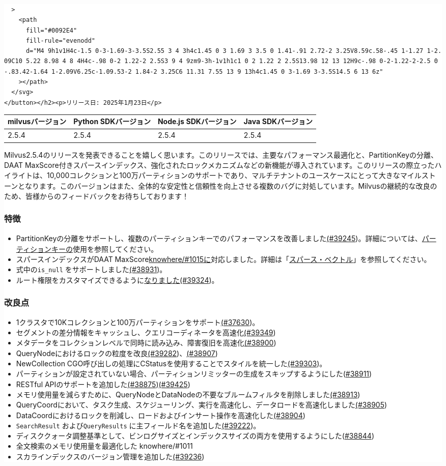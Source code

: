       >
        <path
          fill="#0092E4"
          fill-rule="evenodd"
          d="M4 9h1v1H4c-1.5 0-3-1.69-3-3.5S2.55 3 4 3h4c1.45 0 3 1.69 3 3.5 0 1.41-.91 2.72-2 3.25V8.59c.58-.45 1-1.27 1-2.09C10 5.22 8.98 4 8 4H4c-.98 0-2 1.22-2 2.5S3 9 4 9zm9-3h-1v1h1c1 0 2 1.22 2 2.5S13.98 12 13 12H9c-.98 0-2-1.22-2-2.5 0-.83.42-1.64 1-2.09V6.25c-1.09.53-2 1.84-2 3.25C6 11.31 7.55 13 9 13h4c1.45 0 3-1.69 3-3.5S14.5 6 13 6z"
        ></path>
      </svg>
    </button></h2><p>リリース日: 2025年1月23日</p>
<table>
<thead>
<tr><th>milvusバージョン</th><th>Python SDKバージョン</th><th>Node.js SDKバージョン</th><th>Java SDKバージョン</th></tr>
</thead>
<tbody>
<tr><td>2.5.4</td><td>2.5.4</td><td>2.5.4</td><td>2.5.4</td></tr>
</tbody>
</table>
<p>Milvus2.5.4のリリースを発表できることを嬉しく思います。このリリースでは、主要なパフォーマンス最適化と、PartitionKeyの分離、DAAT MaxScore付きスパースインデックス、強化されたロックメカニズムなどの新機能が導入されています。このリリースの際立ったハイライトは、10,000コレクションと100万パーティションのサポートであり、マルチテナントのユースケースにとって大きなマイルストーンとなります。このバージョンはまた、全体的な安定性と信頼性を向上させる複数のバグに対処しています。Milvusの継続的な改良のため、皆様からのフィードバックをお待ちしております！</p>
<h3 id="Features" class="common-anchor-header">特徴</h3><ul>
<li>PartitionKeyの分離をサポートし、複数のパーティションキーでのパフォーマンスを改善しました<a href="https://github.com/milvus-io/milvus/pull/39245">(#39245</a>)。詳細については、<a href="/docs/ja/use-partition-key.md">パーティションキーの</a>使用を参照してください。</li>
<li>スパースインデックスがDAAT MaxScore<a href="https://github.com/milvus-io/knowhere/pull/1015">knowhere/#1015に</a>対応しました。詳細は「<a href="/docs/ja/sparse_vector.md">スパース・ベクトル</a>」を参照してください。</li>
<li>式中の<code translate="no">is_null</code> をサポートしました<a href="https://github.com/milvus-io/milvus/pull/38931">(#38931</a>)。</li>
<li>ルート権限をカスタマイズできるように<a href="https://github.com/milvus-io/milvus/pull/39324">なりました(#39324</a>)。</li>
</ul>
<h3 id="Improvements" class="common-anchor-header">改良点</h3><ul>
<li>1クラスタで10Kコレクションと100万パーティションをサポート<a href="https://github.com/milvus-io/milvus/pull/37630">(#37630</a>)。</li>
<li>セグメントの差分情報をキャッシュし、クエリコーディネータを高速化<a href="https://github.com/milvus-io/milvus/pull/39349">(#39349</a>)</li>
<li>メタデータをコレクションレベルで同時に読み込み、障害復旧を高速化<a href="https://github.com/milvus-io/milvus/pull/38900">(#38900</a>)</li>
<li>QueryNodeにおけるロックの粒度を改良<a href="https://github.com/milvus-io/milvus/pull/39282">(#39282</a>)、<a href="https://github.com/milvus-io/milvus/pull/38907">(#38907</a>)</li>
<li>NewCollection CGO呼び出しの処理にCStatusを使用することでスタイルを統一した<a href="https://github.com/milvus-io/milvus/pull/39303">(#39303</a>)。</li>
<li>パーティションが設定されていない場合、パーティションリミッターの生成をスキップするようにした(<a href="https://github.com/milvus-io/milvus/pull/38911">#38911</a>)</li>
<li>RESTful APIのサポートを追加した<a href="https://github.com/milvus-io/milvus/pull/38875">(#38875</a>)<a href="https://github.com/milvus-io/milvus/pull/39425">(#39425</a>)</li>
<li>メモリ使用量を減らすために、QueryNodeとDataNodeの不要なブルームフィルタを削除しました<a href="https://github.com/milvus-io/milvus/pull/38913">(#38913</a>)</li>
<li>QueryCoordにおいて、タスク生成、スケジューリング、実行を高速化し、データロードを高速化しました<a href="https://github.com/milvus-io/milvus/pull/38905">(#38905</a>)</li>
<li>DataCoordにおけるロックを削減し、ロードおよびインサート操作を高速化した<a href="https://github.com/milvus-io/milvus/pull/38904">(#38904</a>)</li>
<li><code translate="no">SearchResult</code> および<code translate="no">QueryResults</code> に主フィールド名を追加した<a href="https://github.com/milvus-io/milvus/pull/39222">(#39222</a>)。</li>
<li>ディスククォータ調整基準として、ビンログサイズとインデックスサイズの両方を使用するようにした(<a href="https://github.com/milvus-io/milvus/pull/38844">#38844</a>)</li>
<li>全文検索のメモリ使用量を最適化した knowhere/#1011</li>
<li>スカラインデックスのバージョン管理を追加した<a href="https://github.com/milvus-io/milvus/pull/39236">(#39236</a>)</li>